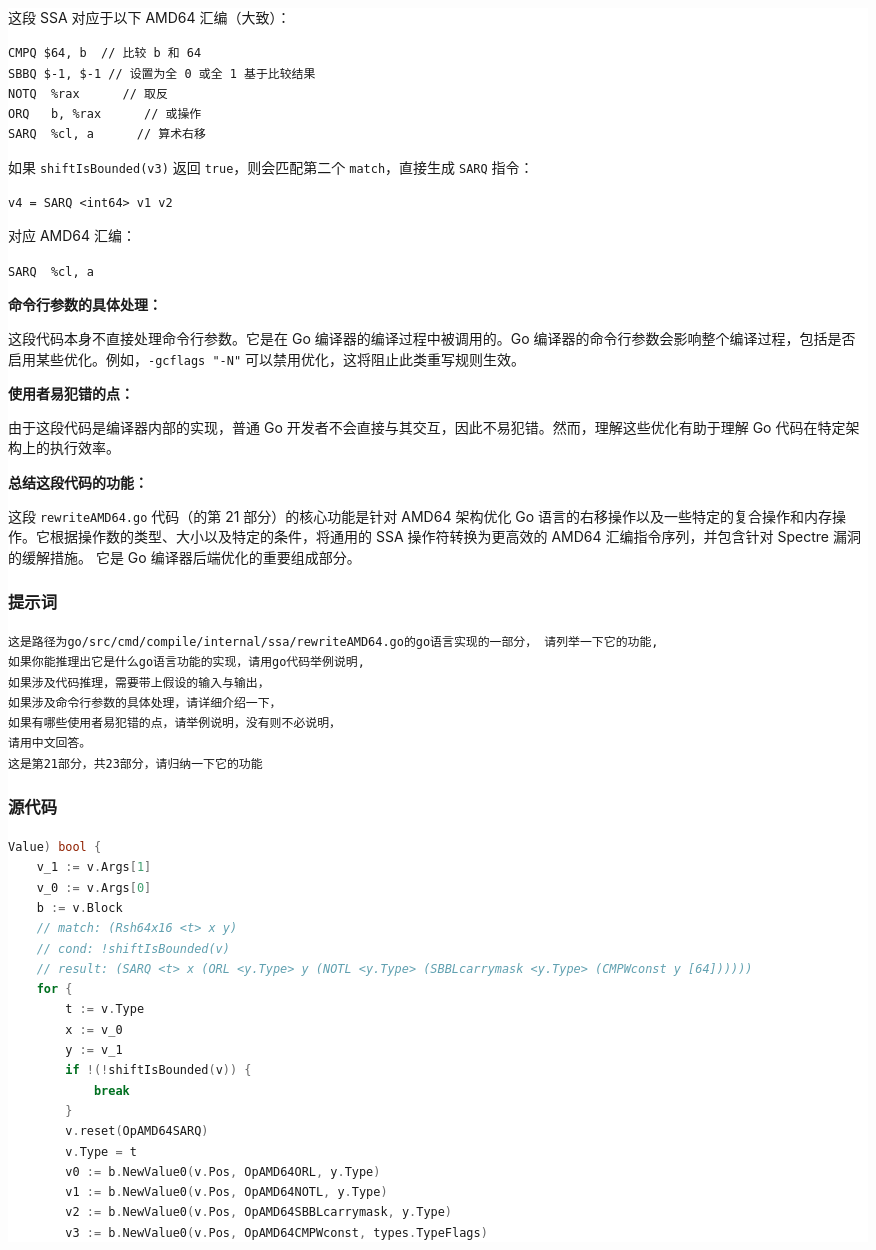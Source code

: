 这段 SSA 对应于以下 AMD64 汇编（大致）：

```assembly
CMPQ $64, b  // 比较 b 和 64
SBBQ $-1, $-1 // 设置为全 0 或全 1 基于比较结果
NOTQ  %rax      // 取反
ORQ   b, %rax      // 或操作
SARQ  %cl, a      // 算术右移
```

如果 `shiftIsBounded(v3)` 返回 `true`，则会匹配第二个 `match`，直接生成 `SARQ` 指令：

```
v4 = SARQ <int64> v1 v2
```

对应 AMD64 汇编：

```assembly
SARQ  %cl, a
```

**命令行参数的具体处理：**

这段代码本身不直接处理命令行参数。它是在 Go 编译器的编译过程中被调用的。Go 编译器的命令行参数会影响整个编译过程，包括是否启用某些优化。例如，`-gcflags "-N"` 可以禁用优化，这将阻止此类重写规则生效。

**使用者易犯错的点：**

由于这段代码是编译器内部的实现，普通 Go 开发者不会直接与其交互，因此不易犯错。然而，理解这些优化有助于理解 Go 代码在特定架构上的执行效率。

**总结这段代码的功能：**

这段 `rewriteAMD64.go` 代码（的第 21 部分）的核心功能是针对 AMD64 架构优化 Go 语言的右移操作以及一些特定的复合操作和内存操作。它根据操作数的类型、大小以及特定的条件，将通用的 SSA 操作符转换为更高效的 AMD64 汇编指令序列，并包含针对 Spectre 漏洞的缓解措施。 它是 Go 编译器后端优化的重要组成部分。

### 提示词
```
这是路径为go/src/cmd/compile/internal/ssa/rewriteAMD64.go的go语言实现的一部分， 请列举一下它的功能, 　
如果你能推理出它是什么go语言功能的实现，请用go代码举例说明, 
如果涉及代码推理，需要带上假设的输入与输出，
如果涉及命令行参数的具体处理，请详细介绍一下，
如果有哪些使用者易犯错的点，请举例说明，没有则不必说明，
请用中文回答。
这是第21部分，共23部分，请归纳一下它的功能
```

### 源代码
```go
Value) bool {
	v_1 := v.Args[1]
	v_0 := v.Args[0]
	b := v.Block
	// match: (Rsh64x16 <t> x y)
	// cond: !shiftIsBounded(v)
	// result: (SARQ <t> x (ORL <y.Type> y (NOTL <y.Type> (SBBLcarrymask <y.Type> (CMPWconst y [64])))))
	for {
		t := v.Type
		x := v_0
		y := v_1
		if !(!shiftIsBounded(v)) {
			break
		}
		v.reset(OpAMD64SARQ)
		v.Type = t
		v0 := b.NewValue0(v.Pos, OpAMD64ORL, y.Type)
		v1 := b.NewValue0(v.Pos, OpAMD64NOTL, y.Type)
		v2 := b.NewValue0(v.Pos, OpAMD64SBBLcarrymask, y.Type)
		v3 := b.NewValue0(v.Pos, OpAMD64CMPWconst, types.TypeFlags)
```
